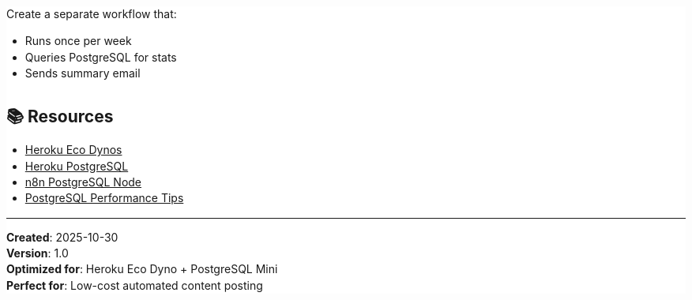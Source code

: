Create a separate workflow that:
- Runs once per week
- Queries PostgreSQL for stats
- Sends summary email

## 📚 Resources

- [Heroku Eco Dynos](https://www.heroku.com/pricing)
- [Heroku PostgreSQL](https://devcenter.heroku.com/articles/heroku-postgresql)
- [n8n PostgreSQL Node](https://docs.n8n.io/integrations/builtin/app-nodes/n8n-nodes-base.postgres/)
- [PostgreSQL Performance Tips](https://wiki.postgresql.org/wiki/Performance_Optimization)

---

**Created**: 2025-10-30  
**Version**: 1.0  
**Optimized for**: Heroku Eco Dyno + PostgreSQL Mini  
**Perfect for**: Low-cost automated content posting
